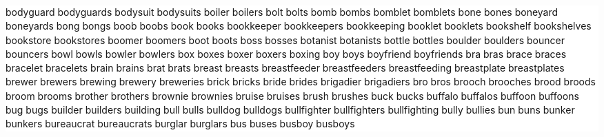 bodyguard bodyguards
bodysuit bodysuits
boiler boilers
bolt bolts
bomb bombs
bomblet bomblets
bone bones
boneyard boneyards
bong bongs
boob boobs
book books
bookkeeper bookkeepers bookkeeping
booklet booklets
bookshelf bookshelves
bookstore bookstores
boomer boomers
boot boots
boss bosses
botanist botanists
bottle bottles
boulder boulders
bouncer bouncers
bowl bowls
bowler bowlers
box boxes
boxer boxers boxing
boy boys
boyfriend boyfriends
bra bras
brace braces
bracelet bracelets
brain brains
brat brats
breast breasts
breastfeeder breastfeeders breastfeeding
breastplate breastplates
brewer brewers brewing
brewery breweries
brick bricks
bride brides
brigadier brigadiers
bro bros
brooch brooches
brood broods
broom brooms
brother brothers
brownie brownies
bruise bruises
brush brushes
buck bucks
buffalo buffalos
buffoon buffoons
bug bugs
builder builders building
bull bulls
bulldog bulldogs
bullfighter bullfighters bullfighting
bully bullies
bun buns
bunker bunkers
bureaucrat bureaucrats
burglar burglars
bus buses
busboy busboys